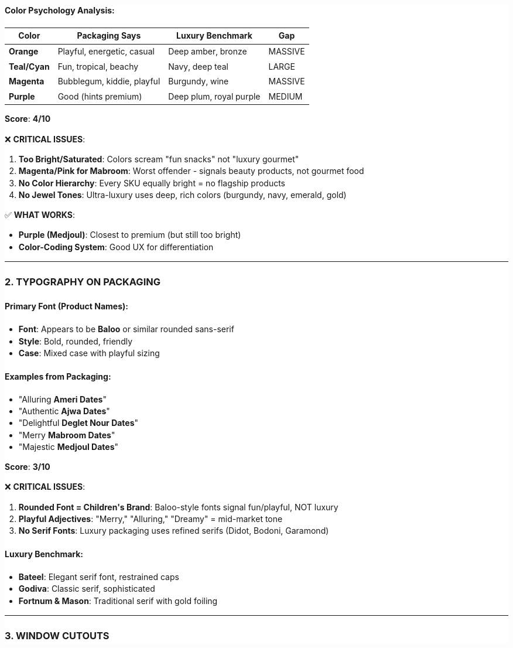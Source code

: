 #### **Color Psychology Analysis**:

| Color | Packaging Says | Luxury Benchmark | Gap |
|-------|---------------|------------------|-----|
| **Orange** | Playful, energetic, casual | Deep amber, bronze | MASSIVE |
| **Teal/Cyan** | Fun, tropical, beachy | Navy, deep teal | LARGE |
| **Magenta** | Bubblegum, kiddie, playful | Burgundy, wine | MASSIVE |
| **Purple** | Good (hints premium) | Deep plum, royal purple | MEDIUM |

**Score**: **4/10**

❌ **CRITICAL ISSUES**:
1. **Too Bright/Saturated**: Colors scream "fun snacks" not "luxury gourmet"
2. **Magenta/Pink for Mabroom**: Worst offender - signals beauty products, not gourmet food
3. **No Color Hierarchy**: Every SKU equally bright = no flagship products
4. **No Jewel Tones**: Ultra-luxury uses deep, rich colors (burgundy, navy, emerald, gold)

✅ **WHAT WORKS**:
- **Purple (Medjoul)**: Closest to premium (but still too bright)
- **Color-Coding System**: Good UX for differentiation

---

### **2. TYPOGRAPHY ON PACKAGING**

#### **Primary Font (Product Names)**:
- **Font**: Appears to be **Baloo** or similar rounded sans-serif
- **Style**: Bold, rounded, friendly
- **Case**: Mixed case with playful sizing

#### **Examples from Packaging**:
- "Alluring **Ameri Dates**"
- "Authentic **Ajwa Dates**"
- "Delightful **Deglet Nour Dates**"
- "Merry **Mabroom Dates**"
- "Majestic **Medjoul Dates**"

**Score**: **3/10**

❌ **CRITICAL ISSUES**:
1. **Rounded Font = Children's Brand**: Baloo-style fonts signal fun/playful, NOT luxury
2. **Playful Adjectives**: "Merry," "Alluring," "Dreamy" = mid-market tone
3. **No Serif Fonts**: Luxury packaging uses refined serifs (Didot, Bodoni, Garamond)

#### **Luxury Benchmark**:
- **Bateel**: Elegant serif font, restrained caps
- **Godiva**: Classic serif, sophisticated
- **Fortnum & Mason**: Traditional serif with gold foiling

---

### **3. WINDOW CUTOUTS**
